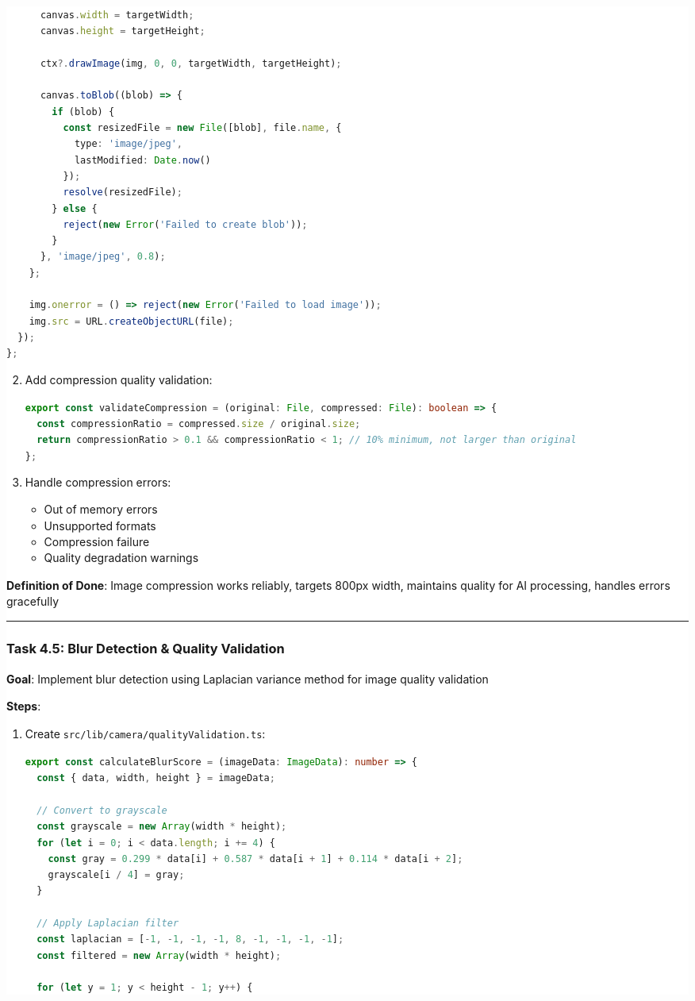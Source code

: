    ```typescript
         canvas.width = targetWidth;
         canvas.height = targetHeight;
         
         ctx?.drawImage(img, 0, 0, targetWidth, targetHeight);
         
         canvas.toBlob((blob) => {
           if (blob) {
             const resizedFile = new File([blob], file.name, {
               type: 'image/jpeg',
               lastModified: Date.now()
             });
             resolve(resizedFile);
           } else {
             reject(new Error('Failed to create blob'));
           }
         }, 'image/jpeg', 0.8);
       };
   
       img.onerror = () => reject(new Error('Failed to load image'));
       img.src = URL.createObjectURL(file);
     });
   };
   ```

2. Add compression quality validation:
   ```typescript
   export const validateCompression = (original: File, compressed: File): boolean => {
     const compressionRatio = compressed.size / original.size;
     return compressionRatio > 0.1 && compressionRatio < 1; // 10% minimum, not larger than original
   };
   ```

3. Handle compression errors:
   - Out of memory errors
   - Unsupported formats
   - Compression failure
   - Quality degradation warnings

**Definition of Done**: Image compression works reliably, targets 800px width, maintains quality for AI processing, handles errors gracefully

---

### **Task 4.5: Blur Detection & Quality Validation**
**Goal**: Implement blur detection using Laplacian variance method for image quality validation

**Steps**:
1. Create `src/lib/camera/qualityValidation.ts`:
   ```typescript
   export const calculateBlurScore = (imageData: ImageData): number => {
     const { data, width, height } = imageData;
     
     // Convert to grayscale
     const grayscale = new Array(width * height);
     for (let i = 0; i < data.length; i += 4) {
       const gray = 0.299 * data[i] + 0.587 * data[i + 1] + 0.114 * data[i + 2];
       grayscale[i / 4] = gray;
     }
     
     // Apply Laplacian filter
     const laplacian = [-1, -1, -1, -1, 8, -1, -1, -1, -1];
     const filtered = new Array(width * height);
     
     for (let y = 1; y < height - 1; y++) {
   ```